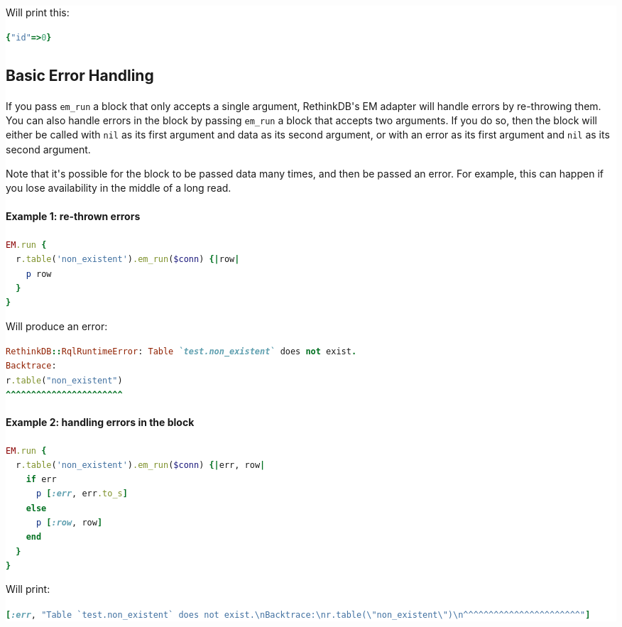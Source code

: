 Will print this:

```rb
{"id"=>0}
```

## Basic Error Handling

If you pass `em_run` a block that only accepts a single argument,
RethinkDB's EM adapter will handle errors by re-throwing them.  You
can also handle errors in the block by passing `em_run` a block that
accepts two arguments.  If you do so, then the block will either be
called with `nil` as its first argument and data as its second
argument, or with an error as its first argument and `nil` as its
second argument.

Note that it's possible for the block to be passed data many times,
and then be passed an error.  For example, this can happen if you lose
availability in the middle of a long read.

#### Example 1: re-thrown errors

```rb
EM.run {
  r.table('non_existent').em_run($conn) {|row|
    p row
  }
}
```

Will produce an error:

```rb
RethinkDB::RqlRuntimeError: Table `test.non_existent` does not exist.
Backtrace:
r.table("non_existent")
^^^^^^^^^^^^^^^^^^^^^^^
```

#### Example 2: handling errors in the block

```rb
EM.run {
  r.table('non_existent').em_run($conn) {|err, row|
    if err
      p [:err, err.to_s]
    else
      p [:row, row]
    end
  }
}
```

Will print:

```rb
[:err, "Table `test.non_existent` does not exist.\nBacktrace:\nr.table(\"non_existent\")\n^^^^^^^^^^^^^^^^^^^^^^^"]
```
